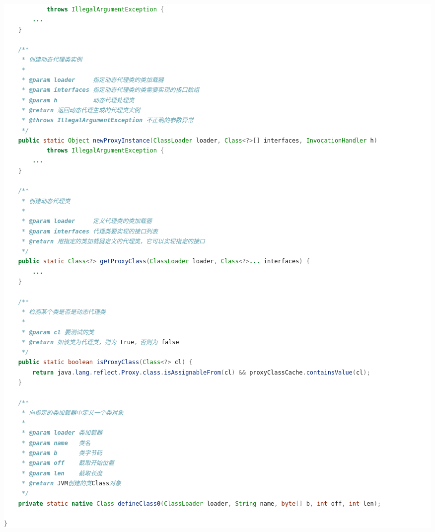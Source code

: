 ```java
            throws IllegalArgumentException {
        ...
    }

    /**
     * 创建动态代理类实例
     *
     * @param loader     指定动态代理类的类加载器
     * @param interfaces 指定动态代理类的类需要实现的接口数组
     * @param h          动态代理处理类
     * @return 返回动态代理生成的代理类实例
     * @throws IllegalArgumentException 不正确的参数异常
     */
    public static Object newProxyInstance(ClassLoader loader, Class<?>[] interfaces, InvocationHandler h)
            throws IllegalArgumentException {
        ...
    }

    /**
     * 创建动态代理类
     *
     * @param loader     定义代理类的类加载器
     * @param interfaces 代理类要实现的接口列表
     * @return 用指定的类加载器定义的代理类，它可以实现指定的接口
     */
    public static Class<?> getProxyClass(ClassLoader loader, Class<?>... interfaces) {
        ...
    }

    /**
     * 检测某个类是否是动态代理类
     *
     * @param cl 要测试的类
     * @return 如该类为代理类，则为 true，否则为 false
     */
    public static boolean isProxyClass(Class<?> cl) {
        return java.lang.reflect.Proxy.class.isAssignableFrom(cl) && proxyClassCache.containsValue(cl);
    }

    /**
     * 向指定的类加载器中定义一个类对象
     *
     * @param loader 类加载器
     * @param name   类名
     * @param b      类字节码
     * @param off    截取开始位置
     * @param len    截取长度
     * @return JVM创建的类Class对象
     */
    private static native Class defineClass0(ClassLoader loader, String name, byte[] b, int off, int len);

}
```
